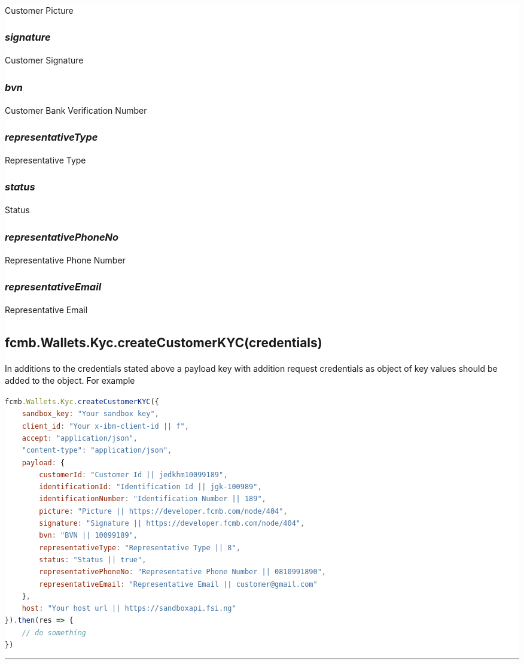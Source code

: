 Customer Picture

### *signature*

Customer Signature

### *bvn*

Customer Bank Verification Number

### *representativeType*

Representative Type

### *status*

Status

### *representativePhoneNo*

Representative Phone Number

### *representativeEmail*

Representative Email

## fcmb.Wallets.Kyc.createCustomerKYC(credentials)

In additions to the credentials stated above a payload key with addition request credentials as object of key values should be added to the object. For example

```javascript
fcmb.Wallets.Kyc.createCustomerKYC({
    sandbox_key: "Your sandbox key",
    client_id: "Your x-ibm-client-id || f",
    accept: "application/json",
    "content-type": "application/json",
    payload: {
        customerId: "Customer Id || jedkhm10099189",
        identificationId: "Identification Id || jgk-100989",
        identificationNumber: "Identification Number || 189",
        picture: "Picture || https://developer.fcmb.com/node/404",
        signature: "Signature || https://developer.fcmb.com/node/404",
        bvn: "BVN || 10099189",
        representativeType: "Representative Type || 8",
        status: "Status || true",
        representativePhoneNo: "Representative Phone Number || 0810991890",
        representativeEmail: "Representative Email || customer@gmail.com"
    },
    host: "Your host url || https://sandboxapi.fsi.ng"
}).then(res => {
    // do something
})
```
___
